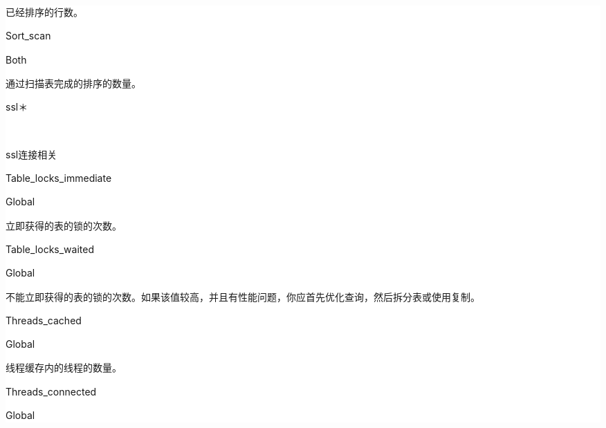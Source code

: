 <p>已经排序的行数。</p>
</td>
</tr>
<tr>
<td>
<p>Sort_scan</p>
</td>
<td>
<p>Both</p>
</td>
<td>
<p>通过扫描表完成的排序的数量。</p>
</td>
</tr>
<tr>
<td>
<p>ssl＊</p>
</td>
<td>
<p>&nbsp;</p>
</td>
<td>
<p>ssl连接相关</p>
</td>
</tr>
<tr>
<td>
<p>Table_locks_immediate</p>
</td>
<td>
<p>Global</p>
</td>
<td>
<p>立即获得的表的锁的次数。</p>
</td>
</tr>
<tr>
<td>
<p>Table_locks_waited</p>
</td>
<td>
<p>Global</p>
</td>
<td>
<p>不能立即获得的表的锁的次数。如果该值较高，并且有性能问题，你应首先优化查询，然后拆分表或使用复制。</p>
</td>
</tr>
<tr>
<td>
<p>Threads_cached</p>
</td>
<td>
<p>Global</p>
</td>
<td>
<p>线程缓存内的线程的数量。</p>
</td>
</tr>
<tr>
<td>
<p>Threads_connected</p>
</td>
<td>
<p>Global</p>